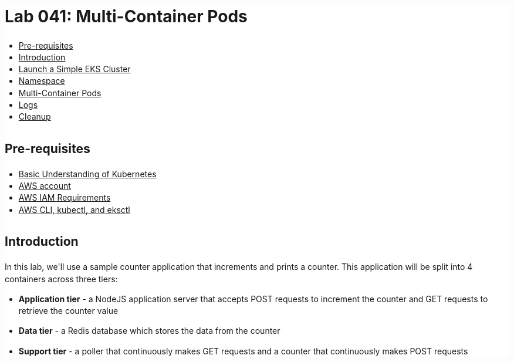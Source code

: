 
# Lab 041: Multi-Container Pods

- [Pre-requisites](#pre-requisites)
- [Introduction](#introduction)
- [Launch a Simple EKS Cluster](#launch-a-simple-eks-cluster)
- [Namespace](#namespace)
- [Multi-Container Pods](#multi-container-pods)
- [Logs](#logs)
- [Cleanup](#cleanup)



## Pre-requisites

- [Basic Understanding of Kubernetes](../../README.md#kubernetes)
- [AWS account](../../pages/01-Pre-requisites/labs-optional-tools/README.md#create-an-aws-account)
- [AWS IAM Requirements](../../pages/01-Pre-requisites/labs-optional-tools/01-AWS-IAM-requirements.md)
- [AWS CLI, kubectl, and eksctl](../../pages/01-Pre-requisites/labs-kubernetes-pre-requisites/README.md#install-cli-tools) 


## Introduction

In this lab, we'll use a sample counter application that increments and prints a counter. This application will be split into 4 containers across three tiers:

- **Application tier** - a NodeJS application server that accepts POST requests to increment the counter and GET requests to retrieve the counter value

- **Data tier** - a Redis database which stores the data from the counter

- **Support tier** - a poller that continuously makes GET requests and a counter that continuously makes POST requests

<p align=center>